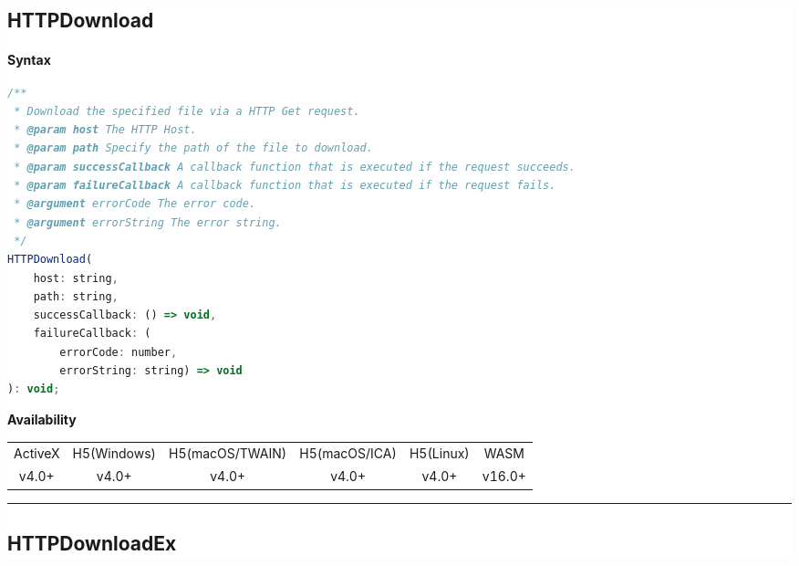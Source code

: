 
## HTTPDownload

**Syntax**

```javascript
/**
 * Download the specified file via a HTTP Get request.
 * @param host The HTTP Host.
 * @param path Specify the path of the file to download.
 * @param successCallback A callback function that is executed if the request succeeds.
 * @param failureCallback A callback function that is executed if the request fails.
 * @argument errorCode The error code.
 * @argument errorString The error string.
 */
HTTPDownload(
    host: string,
    path: string,
    successCallback: () => void,
    failureCallback: (
        errorCode: number,
        errorString: string) => void
): void;
```

**Availability**
<div class="availability">
<table>

<tr>
<td align="center">ActiveX</td>
<td align="center">H5(Windows)</td>
<td align="center">H5(macOS/TWAIN)</td>
<td align="center">H5(macOS/ICA)</td>
<td align="center">H5(Linux)</td>
<td align="center">WASM</td>
</tr>

<tr>
<td align="center">v4.0+ </td>
<td align="center">v4.0+ </td>
<td align="center">v4.0+ </td>
<td align="center">v4.0+ </td>
<td align="center">v4.0+ </td>
<td align="center">v16.0+ </td>
</tr>

</table>
</div>

---

## HTTPDownloadEx
